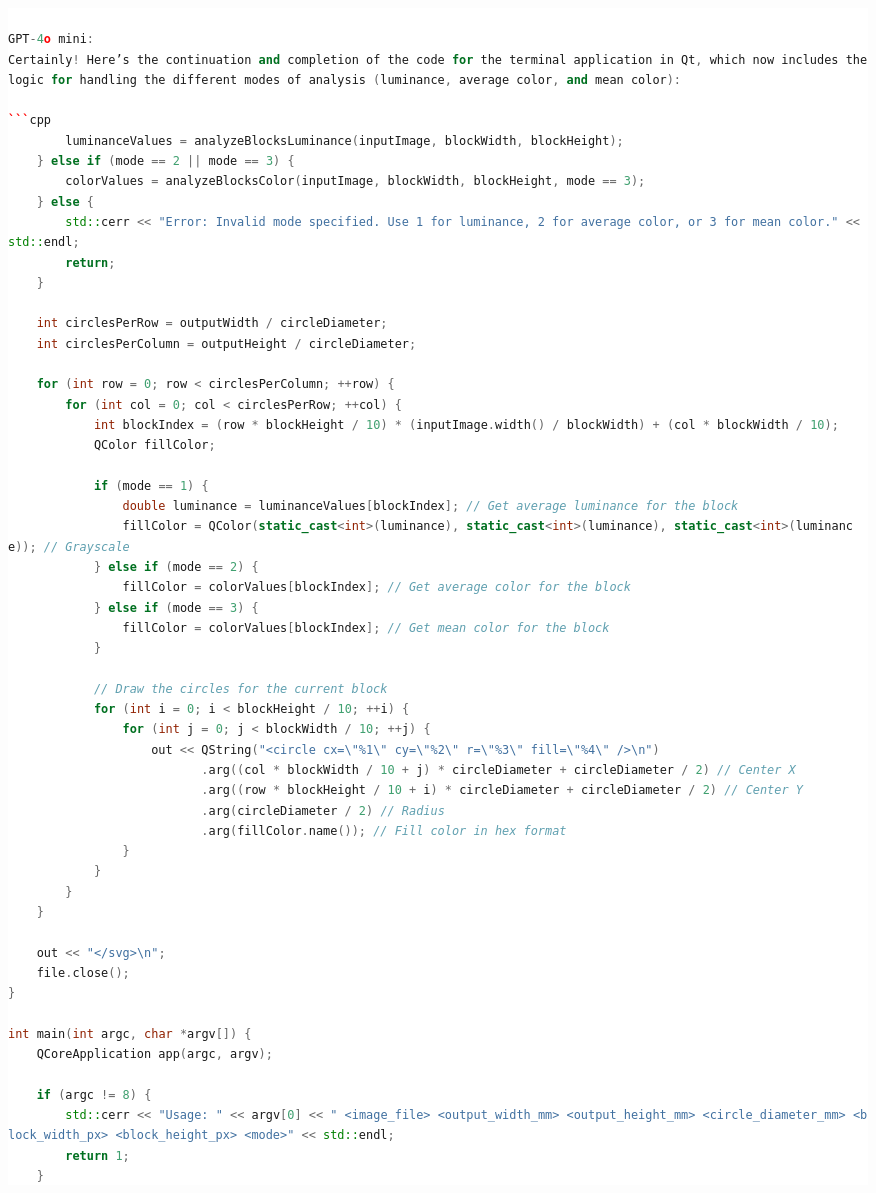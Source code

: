 ```cpp

GPT-4o mini:
Certainly! Here’s the continuation and completion of the code for the terminal application in Qt, which now includes the logic for handling the different modes of analysis (luminance, average color, and mean color):

```cpp
        luminanceValues = analyzeBlocksLuminance(inputImage, blockWidth, blockHeight);
    } else if (mode == 2 || mode == 3) {
        colorValues = analyzeBlocksColor(inputImage, blockWidth, blockHeight, mode == 3);
    } else {
        std::cerr << "Error: Invalid mode specified. Use 1 for luminance, 2 for average color, or 3 for mean color." << std::endl;
        return;
    }

    int circlesPerRow = outputWidth / circleDiameter;
    int circlesPerColumn = outputHeight / circleDiameter;

    for (int row = 0; row < circlesPerColumn; ++row) {
        for (int col = 0; col < circlesPerRow; ++col) {
            int blockIndex = (row * blockHeight / 10) * (inputImage.width() / blockWidth) + (col * blockWidth / 10);
            QColor fillColor;

            if (mode == 1) {
                double luminance = luminanceValues[blockIndex]; // Get average luminance for the block
                fillColor = QColor(static_cast<int>(luminance), static_cast<int>(luminance), static_cast<int>(luminance)); // Grayscale
            } else if (mode == 2) {
                fillColor = colorValues[blockIndex]; // Get average color for the block
            } else if (mode == 3) {
                fillColor = colorValues[blockIndex]; // Get mean color for the block
            }

            // Draw the circles for the current block
            for (int i = 0; i < blockHeight / 10; ++i) {
                for (int j = 0; j < blockWidth / 10; ++j) {
                    out << QString("<circle cx=\"%1\" cy=\"%2\" r=\"%3\" fill=\"%4\" />\n")
                           .arg((col * blockWidth / 10 + j) * circleDiameter + circleDiameter / 2) // Center X
                           .arg((row * blockHeight / 10 + i) * circleDiameter + circleDiameter / 2) // Center Y
                           .arg(circleDiameter / 2) // Radius
                           .arg(fillColor.name()); // Fill color in hex format
                }
            }
        }
    }

    out << "</svg>\n";
    file.close();
}

int main(int argc, char *argv[]) {
    QCoreApplication app(argc, argv);

    if (argc != 8) {
        std::cerr << "Usage: " << argv[0] << " <image_file> <output_width_mm> <output_height_mm> <circle_diameter_mm> <block_width_px> <block_height_px> <mode>" << std::endl;
        return 1;
    }
```